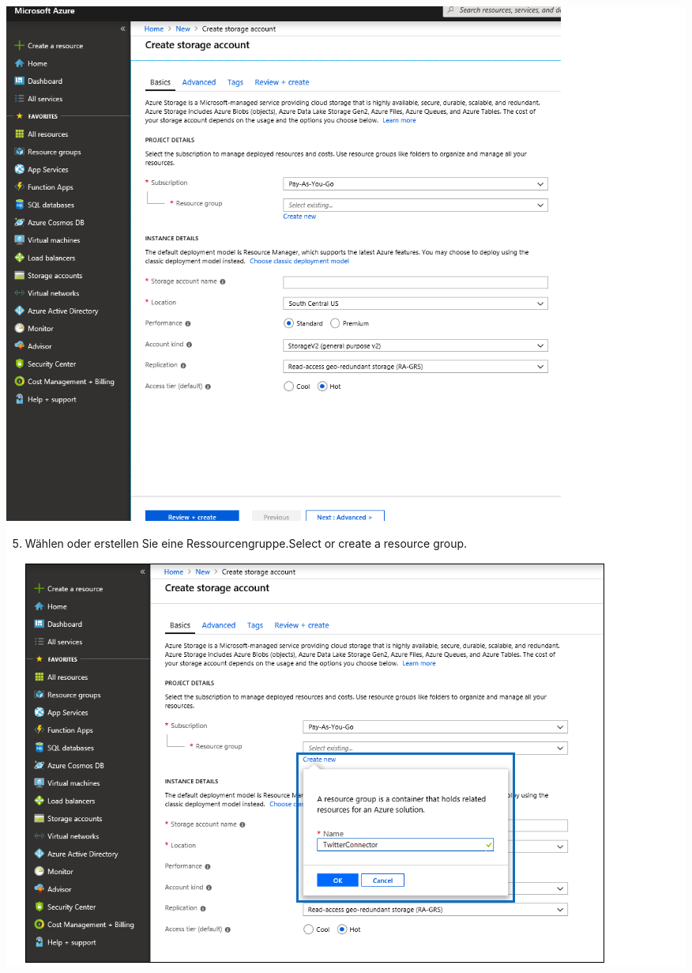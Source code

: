    ![](media/TCimage14.png)

5. <span data-ttu-id="6977c-132">Wählen oder erstellen Sie eine Ressourcengruppe.</span><span class="sxs-lookup"><span data-stu-id="6977c-132">Select or create a resource group.</span></span>

   ![](media/TCimage15.png)
